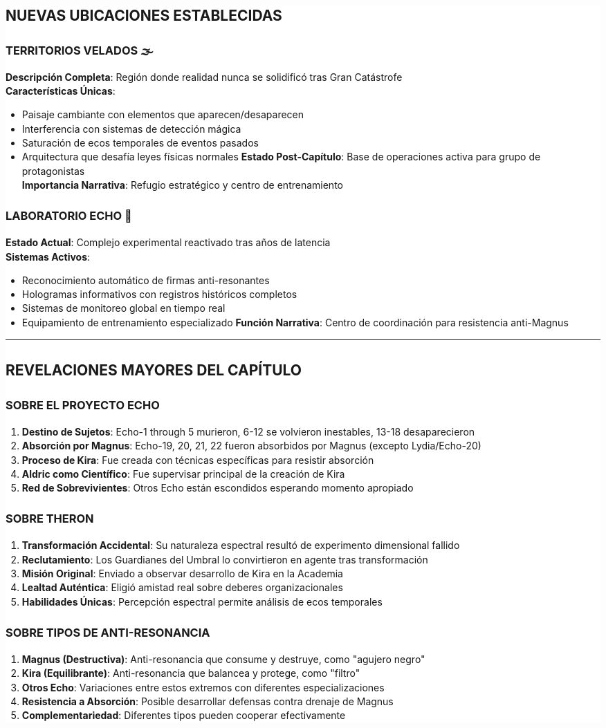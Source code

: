 
## NUEVAS UBICACIONES ESTABLECIDAS

### **TERRITORIOS VELADOS** 🌫️
**Descripción Completa**: Región donde realidad nunca se solidificó tras Gran Catástrofe  
**Características Únicas**: 
- Paisaje cambiante con elementos que aparecen/desaparecen
- Interferencia con sistemas de detección mágica
- Saturación de ecos temporales de eventos pasados
- Arquitectura que desafía leyes físicas normales
**Estado Post-Capítulo**: Base de operaciones activa para grupo de protagonistas  
**Importancia Narrativa**: Refugio estratégico y centro de entrenamiento

### **LABORATORIO ECHO** 🔬
**Estado Actual**: Complejo experimental reactivado tras años de latencia  
**Sistemas Activos**: 
- Reconocimiento automático de firmas anti-resonantes
- Hologramas informativos con registros históricos completos
- Sistemas de monitoreo global en tiempo real
- Equipamiento de entrenamiento especializado
**Función Narrativa**: Centro de coordinación para resistencia anti-Magnus

---

## REVELACIONES MAYORES DEL CAPÍTULO

### **SOBRE EL PROYECTO ECHO**
1. **Destino de Sujetos**: Echo-1 through 5 murieron, 6-12 se volvieron inestables, 13-18 desaparecieron
2. **Absorción por Magnus**: Echo-19, 20, 21, 22 fueron absorbidos por Magnus (excepto Lydia/Echo-20)
3. **Proceso de Kira**: Fue creada con técnicas específicas para resistir absorción
4. **Aldric como Científico**: Fue supervisar principal de la creación de Kira
5. **Red de Sobrevivientes**: Otros Echo están escondidos esperando momento apropiado

### **SOBRE THERON**
1. **Transformación Accidental**: Su naturaleza espectral resultó de experimento dimensional fallido
2. **Reclutamiento**: Los Guardianes del Umbral lo convirtieron en agente tras transformación
3. **Misión Original**: Enviado a observar desarrollo de Kira en la Academia
4. **Lealtad Auténtica**: Eligió amistad real sobre deberes organizacionales
5. **Habilidades Únicas**: Percepción espectral permite análisis de ecos temporales

### **SOBRE TIPOS DE ANTI-RESONANCIA**
1. **Magnus (Destructiva)**: Anti-resonancia que consume y destruye, como "agujero negro"
2. **Kira (Equilibrante)**: Anti-resonancia que balancea y protege, como "filtro"
3. **Otros Echo**: Variaciones entre estos extremos con diferentes especializaciones
4. **Resistencia a Absorción**: Posible desarrollar defensas contra drenaje de Magnus
5. **Complementariedad**: Diferentes tipos pueden cooperar efectivamente
